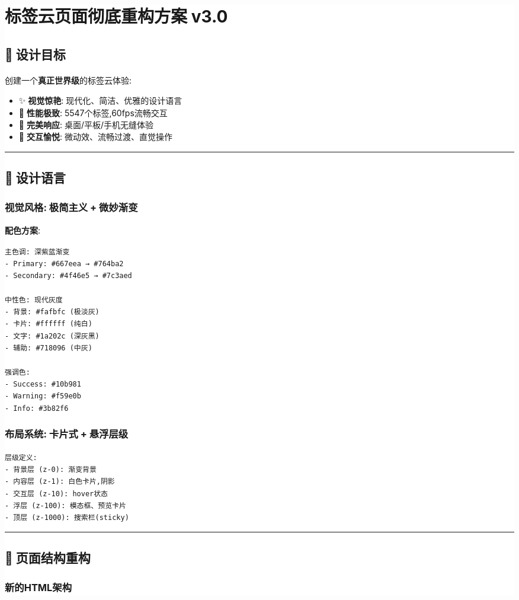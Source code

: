 # 标签云页面彻底重构方案 v3.0

## 🎯 设计目标

创建一个**真正世界级**的标签云体验:
- ✨ **视觉惊艳**: 现代化、简洁、优雅的设计语言
- 🚀 **性能极致**: 5547个标签,60fps流畅交互
- 📱 **完美响应**: 桌面/平板/手机无缝体验
- 🎨 **交互愉悦**: 微动效、流畅过渡、直觉操作

---

## 🎨 设计语言

### 视觉风格: **极简主义 + 微妙渐变**

**配色方案**:
```
主色调: 深紫蓝渐变
- Primary: #667eea → #764ba2
- Secondary: #4f46e5 → #7c3aed

中性色: 现代灰度
- 背景: #fafbfc (极淡灰)
- 卡片: #ffffff (纯白)
- 文字: #1a202c (深灰黑)
- 辅助: #718096 (中灰)

强调色:
- Success: #10b981
- Warning: #f59e0b
- Info: #3b82f6
```

### 布局系统: **卡片式 + 悬浮层级**

```
层级定义:
- 背景层 (z-0): 渐变背景
- 内容层 (z-1): 白色卡片,阴影
- 交互层 (z-10): hover状态
- 浮层 (z-100): 模态框、预览卡片
- 顶层 (z-1000): 搜索栏(sticky)
```

---

## 📐 页面结构重构

### 新的HTML架构
